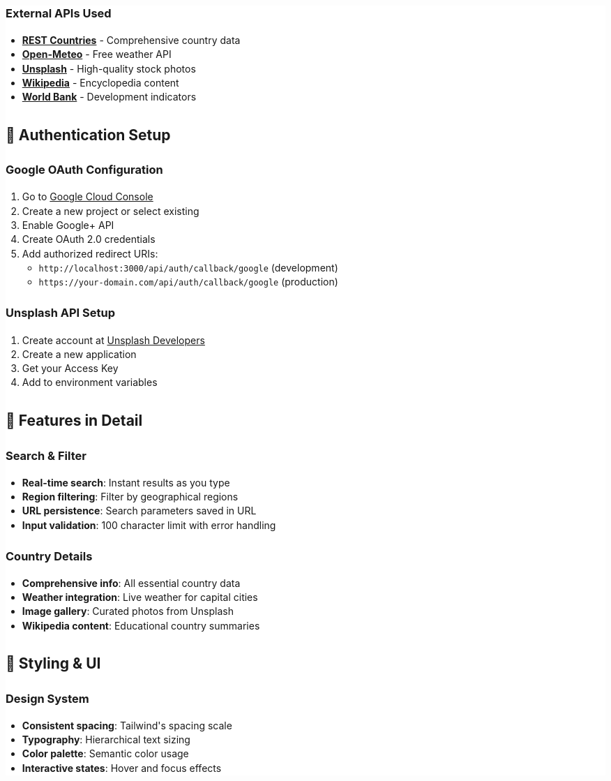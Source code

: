 ### External APIs Used

- **[REST Countries](https://restcountries.com/)** - Comprehensive country data
- **[Open-Meteo](https://open-meteo.com/)** - Free weather API
- **[Unsplash](https://unsplash.com/developers)** - High-quality stock photos
- **[Wikipedia](https://www.mediawiki.org/wiki/API:Main_page)** - Encyclopedia content
- **[World Bank](https://datahelpdesk.worldbank.org/knowledgebase/articles/889392)** - Development indicators

## 🔐 Authentication Setup

### Google OAuth Configuration

1. Go to [Google Cloud Console](https://console.cloud.google.com/)
2. Create a new project or select existing
3. Enable Google+ API
4. Create OAuth 2.0 credentials
5. Add authorized redirect URIs:
   - `http://localhost:3000/api/auth/callback/google` (development)
   - `https://your-domain.com/api/auth/callback/google` (production)

### Unsplash API Setup

1. Create account at [Unsplash Developers](https://unsplash.com/developers)
2. Create a new application
3. Get your Access Key
4. Add to environment variables

## 📱 Features in Detail

### Search & Filter

- **Real-time search**: Instant results as you type
- **Region filtering**: Filter by geographical regions
- **URL persistence**: Search parameters saved in URL
- **Input validation**: 100 character limit with error handling

### Country Details

- **Comprehensive info**: All essential country data
- **Weather integration**: Live weather for capital cities
- **Image gallery**: Curated photos from Unsplash
- **Wikipedia content**: Educational country summaries

## 🎨 Styling & UI

### Design System

- **Consistent spacing**: Tailwind's spacing scale
- **Typography**: Hierarchical text sizing
- **Color palette**: Semantic color usage
- **Interactive states**: Hover and focus effects
